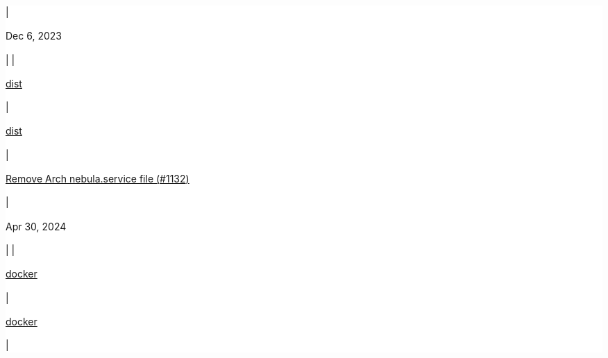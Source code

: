 

 | 

Dec 6, 2023

 |
| 

[dist](https://github.com/slackhq/nebula/tree/master/dist "dist")







 | 

[dist](https://github.com/slackhq/nebula/tree/master/dist "dist")







 | 

[Remove Arch nebula.service file (](https://github.com/slackhq/nebula/commit/8b55caa15edac3b10f968eba2b88541d45f1bfae "Remove Arch nebula.service file (#1132)")[#1132](https://github.com/slackhq/nebula/pull/1132)[)](https://github.com/slackhq/nebula/commit/8b55caa15edac3b10f968eba2b88541d45f1bfae "Remove Arch nebula.service file (#1132)")



 | 

Apr 30, 2024

 |
| 

[docker](https://github.com/slackhq/nebula/tree/master/docker "docker")







 | 

[docker](https://github.com/slackhq/nebula/tree/master/docker "docker")







 | 

